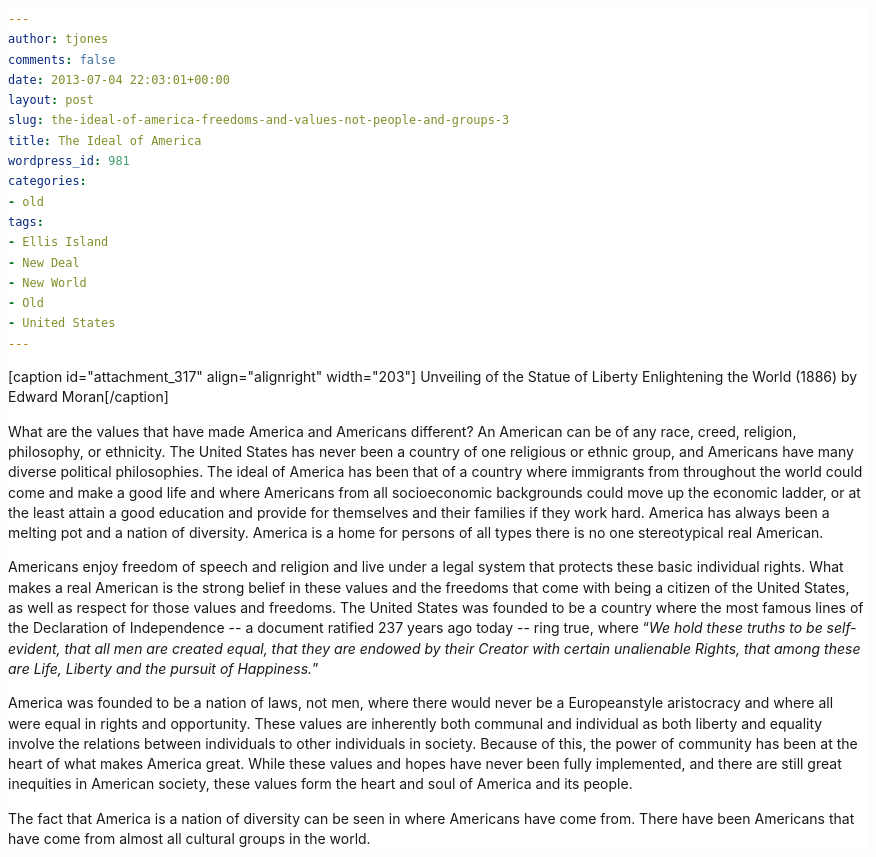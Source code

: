 ```yaml
---
author: tjones
comments: false
date: 2013-07-04 22:03:01+00:00
layout: post
slug: the-ideal-of-america-freedoms-and-values-not-people-and-groups-3
title: The Ideal of America
wordpress_id: 981
categories:
- old
tags:
- Ellis Island
- New Deal
- New World
- Old
- United States
---
```




[caption id="attachment_317" align="alignright" width="203"] Unveiling of the Statue of Liberty Enlightening the World (1886) by Edward Moran[/caption]

What are the values that have made America and Americans different? An American can be of any race, creed, religion, philosophy, or ethnicity. The United States has never been a country of one religious or ethnic group, and Americans have many diverse political philosophies. The ideal of America has been that of a country where immigrants from throughout the world could come and make a good life and where Americans from all socioeconomic backgrounds could move up the economic ladder, or at the least attain a good education and provide for themselves and their families if they work hard. America has always been a melting pot and a nation of diversity. America is a home for persons of all types­­ there is no one stereotypical real American.

Americans enjoy freedom of speech and religion and live under a legal system that protects these basic individual rights. What makes a real American is the strong belief in these values and the freedoms that come with being a citizen of the United States, as well as respect for those values and freedoms. The United States was founded to be a country where the most famous lines of the Declaration of Independence -- a document ratified 237 years ago today -- ring true, where “_We hold these truths to be self­ evident, that all men are created equal, that they are endowed by their Creator with certain unalienable Rights, that among these are Life, Liberty and the pursuit of Happiness._”  




America was founded to be a nation of laws, not men, where there would never be a European­style aristocracy and where all were equal in rights and opportunity. These values are inherently both communal and individual as both liberty and equality involve the relations between individuals to other individuals in society. Because of this, the power of community has been at the heart of what makes America great. While these values and hopes have never been fully implemented, and there are still great inequities in American society, these values form the heart and soul of America and its people.  




The fact that America is a nation of diversity can be seen in where Americans have come from. There have been Americans that have come from almost all cultural groups in the world.  
